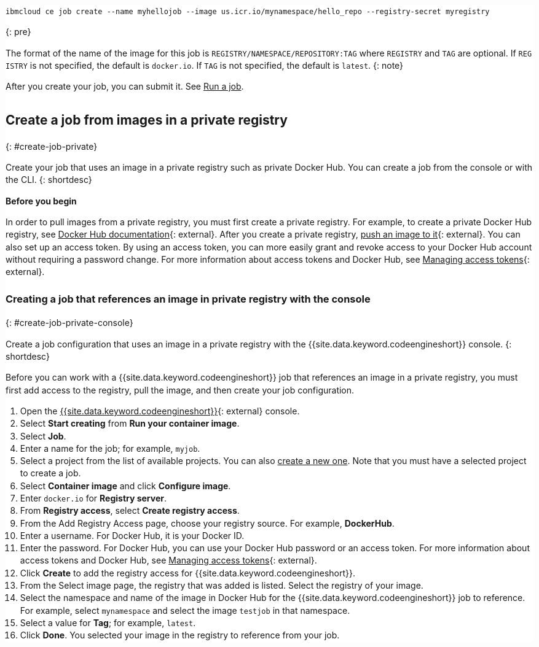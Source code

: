    ```
   ibmcloud ce job create --name myhellojob --image us.icr.io/mynamespace/hello_repo --registry-secret myregistry
   ```
   {: pre}

   The format of the name of the image for this job is `REGISTRY/NAMESPACE/REPOSITORY:TAG` where `REGISTRY` and `TAG` are optional. If `REGISTRY` is not specified, the default is `docker.io`. If `TAG` is not specified, the default is `latest`.
   {: note}

After you create your job, you can submit it. See [Run a job](#run-job).

## Create a job from images in a private registry
{: #create-job-private}

Create your job that uses an image in a private registry such as private Docker Hub. You can create a job from the console or with the CLI. 
{: shortdesc}

**Before you begin**

In order to pull images from a private registry, you must first create a private registry. For example, to create a private Docker Hub registry, see [Docker Hub documentation](https://docs.docker.com/docker-hub/repos/){: external}. After you create a private registry, [push an image to it](https://docs.docker.com/docker-hub/repos/#pushing-a-docker-container-image-to-docker-hub){: external}. You can also set up an access token. By using an access token, you can more easily grant and revoke access to your Docker Hub account without requiring a password change. For more information about access tokens and Docker Hub, see [Managing access tokens](https://docs.docker.com/docker-hub/access-tokens/){: external}.

### Creating a job that references an image in private registry with the console
{: #create-job-private-console}

Create a job configuration that uses an image in a private registry with the {{site.data.keyword.codeengineshort}} console.
{: shortdesc}

Before you can work with a {{site.data.keyword.codeengineshort}} job that references an image in a private registry, you must first add access to the registry, pull the image, and then create your job configuration.

1. Open the [{{site.data.keyword.codeengineshort}}](https://cloud.ibm.com/codeengine/overview){: external} console.
2. Select **Start creating** from **Run your container image**.
3. Select **Job**.
4. Enter a name for the job; for example, `myjob`.
5. Select a project from the list of available projects. You can also [create a new one](/docs/codeengine?topic=codeengine-manage-project#create-a-project). Note that you must have a selected project to create a job.
6. Select **Container image** and click **Configure image**.
7. Enter `docker.io` for **Registry server**.
8. From **Registry access**, select **Create registry access**.
9. From the Add Registry Access page, choose your registry source. For example, **DockerHub**.
10. Enter a username. For Docker Hub, it is your Docker ID.
11. Enter the password. For Docker Hub, you can use your Docker Hub password or an access token. For more information about access tokens and Docker Hub, see [Managing access tokens](https://docs.docker.com/docker-hub/access-tokens/){: external}.
12. Click **Create** to add the registry access for {{site.data.keyword.codeengineshort}}.
13. From the Select image page, the registry that was added is listed. Select the registry of your image.
14. Select the namespace and name of the image in Docker Hub for the {{site.data.keyword.codeengineshort}} job to reference. For example, select `mynamespace` and select the image `testjob` in that namespace.
14. Select a value for **Tag**; for example, `latest`.
15. Click **Done**. You selected your image in the registry to reference from your job.